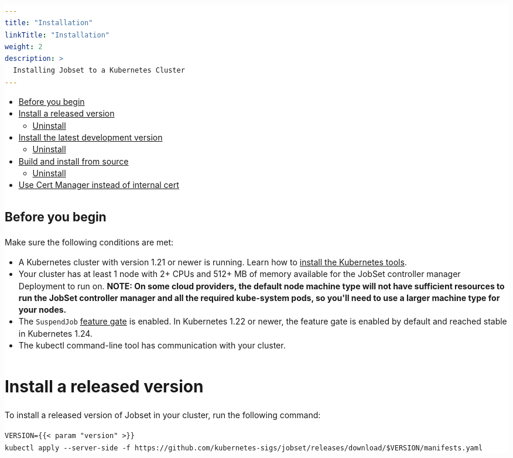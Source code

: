 ```yaml
---
title: "Installation"
linkTitle: "Installation"
weight: 2
description: >
  Installing Jobset to a Kubernetes Cluster
---
```



- [Before you begin](#before-you-begin)
- [Install a released version](#install-a-released-version)
  - [Uninstall](#uninstall)
- [Install the latest development version](#install-the-latest-development-version)
  - [Uninstall](#uninstall-1)
- [Build and install from source](#build-and-install-from-source)
  - [Uninstall](#uninstall-2)
- [Use Cert Manager instead of internal cert](#optional-use-cert-manager-instead-of-internal-cert)



## Before you begin

Make sure the following conditions are met:

- A Kubernetes cluster with version 1.21 or newer is running. Learn how to [install the Kubernetes tools](https://kubernetes.io/docs/tasks/tools/).
- Your cluster has at least 1 node with 2+ CPUs and 512+ MB of memory available for the JobSet controller manager Deployment to run on. **NOTE: On some cloud providers, the default node machine type will not have sufficient resources to run the JobSet controller manager and all the required kube-system pods, so you'll need to use a larger
machine type for your nodes.**
- The `SuspendJob` [feature gate][feature_gate] is enabled. In Kubernetes 1.22 or newer, the feature gate is enabled by default and reached stable in Kubernetes 1.24.
- The kubectl command-line tool has communication with your cluster.













[feature_gate]: https://kubernetes.io/docs/reference/command-line-tools-reference/feature-gates/


# Install a released version

To install a released version of Jobset in your cluster, run the following command:

```shell
VERSION={{< param "version" >}}
kubectl apply --server-side -f https://github.com/kubernetes-sigs/jobset/releases/download/$VERSION/manifests.yaml
```
